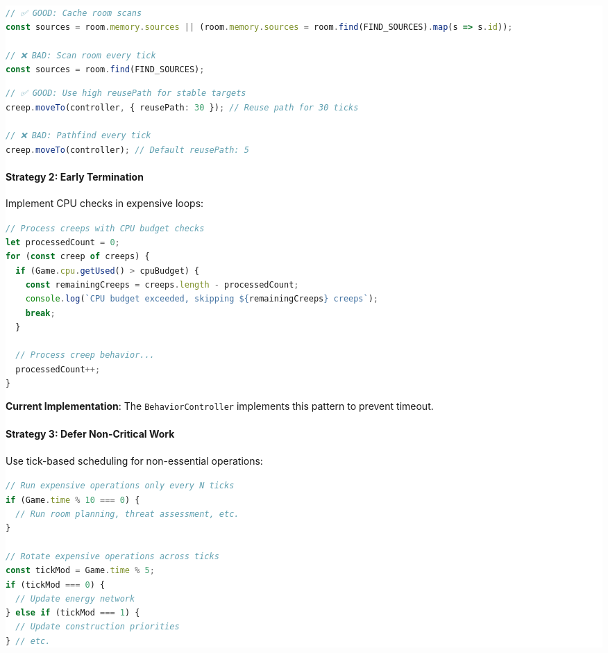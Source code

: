 ```typescript
// ✅ GOOD: Cache room scans
const sources = room.memory.sources || (room.memory.sources = room.find(FIND_SOURCES).map(s => s.id));

// ❌ BAD: Scan room every tick
const sources = room.find(FIND_SOURCES);
```

```typescript
// ✅ GOOD: Use high reusePath for stable targets
creep.moveTo(controller, { reusePath: 30 }); // Reuse path for 30 ticks

// ❌ BAD: Pathfind every tick
creep.moveTo(controller); // Default reusePath: 5
```

#### Strategy 2: Early Termination

Implement CPU checks in expensive loops:

```typescript
// Process creeps with CPU budget checks
let processedCount = 0;
for (const creep of creeps) {
  if (Game.cpu.getUsed() > cpuBudget) {
    const remainingCreeps = creeps.length - processedCount;
    console.log(`CPU budget exceeded, skipping ${remainingCreeps} creeps`);
    break;
  }

  // Process creep behavior...
  processedCount++;
}
```

**Current Implementation**: The `BehaviorController` implements this pattern to prevent timeout.

#### Strategy 3: Defer Non-Critical Work

Use tick-based scheduling for non-essential operations:

```typescript
// Run expensive operations only every N ticks
if (Game.time % 10 === 0) {
  // Run room planning, threat assessment, etc.
}

// Rotate expensive operations across ticks
const tickMod = Game.time % 5;
if (tickMod === 0) {
  // Update energy network
} else if (tickMod === 1) {
  // Update construction priorities
} // etc.
```
